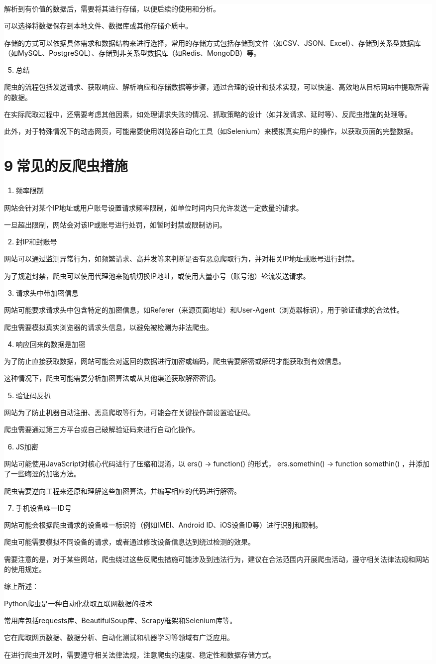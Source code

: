 解析到有价值的数据后，需要将其进行存储，以便后续的使用和分析。

可以选择将数据保存到本地文件、数据库或其他存储介质中。

存储的方式可以依据具体需求和数据结构来进行选择，常用的存储方式包括存储到文件（如CSV、JSON、Excel）、存储到关系型数据库（如MySQL、PostgreSQL）、存储到非关系型数据库（如Redis、MongoDB）等。

5. 总结 

爬虫的流程包括发送请求、获取响应、解析响应和存储数据等步骤，通过合理的设计和技术实现，可以快速、高效地从目标网站中提取所需的数据。

在实际爬取过程中，还需要考虑其他因素，如处理请求失败的情况、抓取策略的设计（如并发请求、延时等）、反爬虫措施的处理等。

此外，对于特殊情况下的动态网页，可能需要使用浏览器自动化工具（如Selenium）来模拟真实用户的操作，以获取页面的完整数据。

# 9 常见的反爬虫措施 

1. 频率限制 

网站会针对某个IP地址或用户账号设置请求频率限制，如单位时间内只允许发送一定数量的请求。

一旦超出限制，网站会对该IP或账号进行处罚，如暂时封禁或限制访问。

2. 封IP和封账号 

网站可以通过监测异常行为，如频繁请求、高并发等来判断是否有恶意爬取行为，并对相关IP地址或账号进行封禁。

为了规避封禁，爬虫可以使用代理池来随机切换IP地址，或使用大量小号（账号池）轮流发送请求。

3. 请求头中带加密信息 

网站可能要求请求头中包含特定的加密信息，如Referer（来源页面地址）和User-Agent（浏览器标识），用于验证请求的合法性。

爬虫需要模拟真实浏览器的请求头信息，以避免被检测为非法爬虫。

4. 响应回来的数据是加密 

为了防止直接获取数据，网站可能会对返回的数据进行加密或编码，爬虫需要解密或解码才能获取到有效信息。

这种情况下，爬虫可能需要分析加密算法或从其他渠道获取解密密钥。

5. 验证码反扒 

网站为了防止机器自动注册、恶意爬取等行为，可能会在关键操作前设置验证码。

爬虫需要通过第三方平台或自己破解验证码来进行自动化操作。

6. JS加密 

网站可能使用JavaScript对核心代码进行了压缩和混淆，以 ers() -> function() 的形式， ers.somethin() -> function somethin() ，并添加了一些晦涩的加密方法。

爬虫需要逆向工程来还原和理解这些加密算法，并编写相应的代码进行解密。

7. 手机设备唯一ID号 

网站可能会根据爬虫请求的设备唯一标识符（例如IMEI、Android ID、iOS设备ID等）进行识别和限制。

爬虫可能需要模拟不同设备的请求，或者通过修改设备信息达到绕过检测的效果。

需要注意的是，对于某些网站，爬虫绕过这些反爬虫措施可能涉及到违法行为，建议在合法范围内开展爬虫活动，遵守相关法律法规和网站的使用规定。





综上所述： 

Python爬虫是一种自动化获取互联网数据的技术

常用库包括requests库、BeautifulSoup库、Scrapy框架和Selenium库等。

它在爬取网页数据、数据分析、自动化测试和机器学习等领域有广泛应用。

在进行爬虫开发时，需要遵守相关法律法规，注意爬虫的速度、稳定性和数据存储方式。